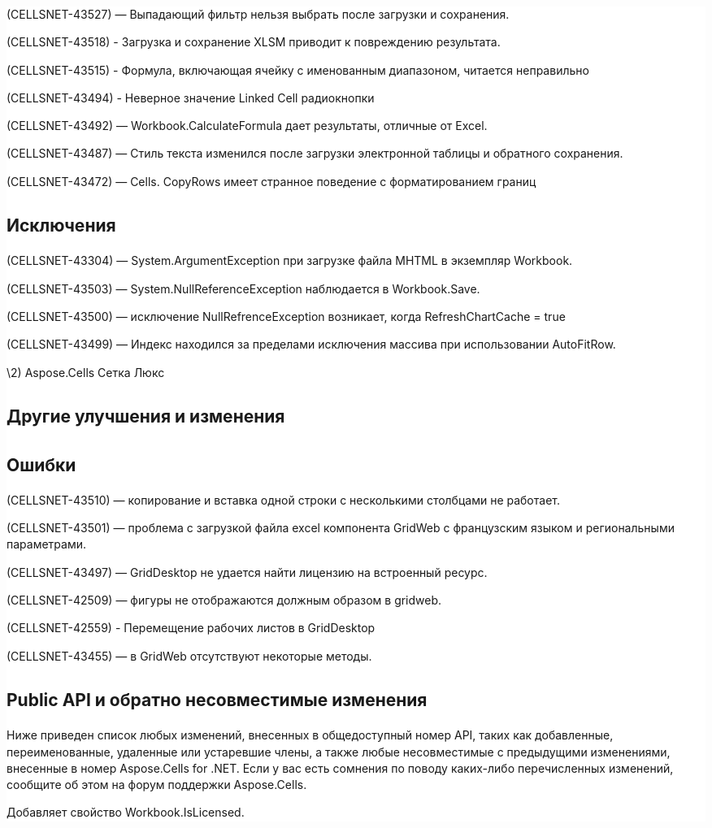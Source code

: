(CELLSNET-43527) — Выпадающий фильтр нельзя выбрать после загрузки и сохранения.

 (CELLSNET-43518) - Загрузка и сохранение XLSM приводит к повреждению результата.

 (CELLSNET-43515) - Формула, включающая ячейку с именованным диапазоном, читается неправильно

 (CELLSNET-43494) - Неверное значение Linked Cell радиокнопки

 (CELLSNET-43492) — Workbook.CalculateFormula дает результаты, отличные от Excel.

 (CELLSNET-43487) — Стиль текста изменился после загрузки электронной таблицы и обратного сохранения.

 (CELLSNET-43472) — Cells. CopyRows имеет странное поведение с форматированием границ


## **Исключения**


 (CELLSNET-43304) — System.ArgumentException при загрузке файла MHTML в экземпляр Workbook.

 (CELLSNET-43503) — System.NullReferenceException наблюдается в Workbook.Save.

 (CELLSNET-43500) — исключение NullRefrenceException возникает, когда RefreshChartCache = true

 (CELLSNET-43499) — Индекс находился за пределами исключения массива при использовании AutoFitRow.



 \2) Aspose.Cells Сетка Люкс


## **Другие улучшения и изменения**

## **Ошибки**


(CELLSNET-43510) — копирование и вставка одной строки с несколькими столбцами не работает.

 (CELLSNET-43501) — проблема с загрузкой файла excel компонента GridWeb с французским языком и региональными параметрами.

 (CELLSNET-43497) — GridDesktop не удается найти лицензию на встроенный ресурс.

 (CELLSNET-42509) — фигуры не отображаются должным образом в gridweb.

 (CELLSNET-42559) - Перемещение рабочих листов в GridDesktop

 (CELLSNET-43455) — в GridWeb отсутствуют некоторые методы.


## **Public API и обратно несовместимые изменения**


 Ниже приведен список любых изменений, внесенных в общедоступный номер API, таких как добавленные, переименованные, удаленные или устаревшие члены, а также любые несовместимые с предыдущими изменениями, внесенные в номер Aspose.Cells for .NET. Если у вас есть сомнения по поводу каких-либо перечисленных изменений, сообщите об этом на форум поддержки Aspose.Cells.



 Добавляет свойство Workbook.IsLicensed.
